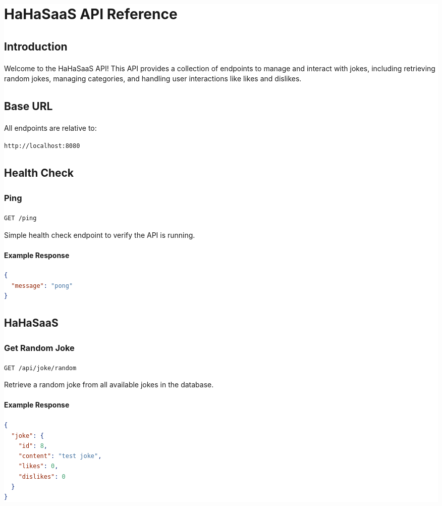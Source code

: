# HaHaSaaS API Reference

## Introduction

Welcome to the HaHaSaaS API! This API provides a collection of endpoints to manage and interact with jokes, including retrieving random jokes, managing categories, and handling user interactions like likes and dislikes.

## Base URL

All endpoints are relative to:

```
http://localhost:8080
```

## Health Check

### Ping

```endpoint
GET /ping
```

Simple health check endpoint to verify the API is running.

#### Example Response

```json
{
  "message": "pong"
}
```

## HaHaSaaS

### Get Random Joke

```endpoint
GET /api/joke/random
```

Retrieve a random joke from all available jokes in the database.

#### Example Response

```json
{
  "joke": {
    "id": 8,
    "content": "test joke",
    "likes": 0,
    "dislikes": 0
  }
}
```
